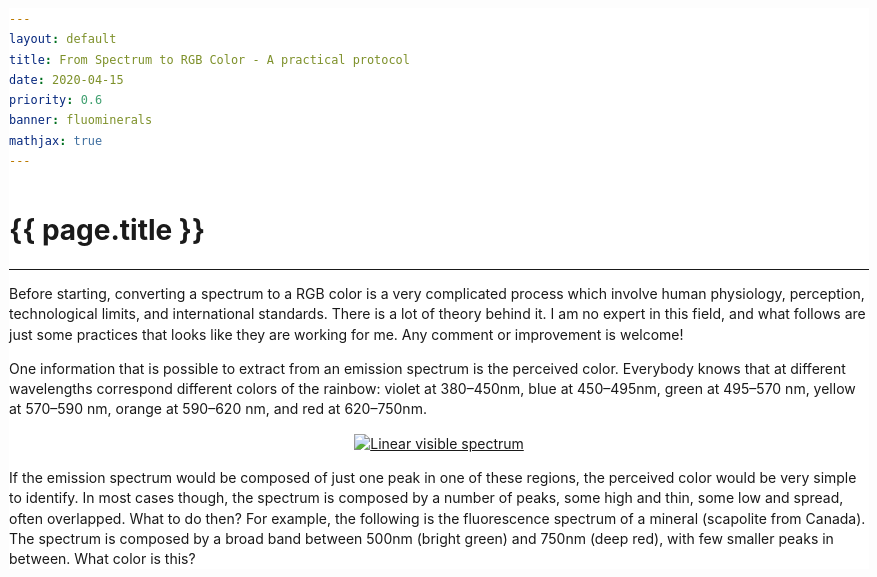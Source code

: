 ```yaml
---
layout: default
title: From Spectrum to RGB Color - A practical protocol
date: 2020-04-15
priority: 0.6
banner: fluominerals
mathjax: true
---
```


{{ page.title }}
=====
---

Before starting, converting a spectrum to a RGB color is a very complicated
process which involve human physiology, perception, technological limits, and
international standards. There is a lot of theory behind it. I am no expert in
this field, and what follows are just some practices that looks like they are
working for me. Any comment or improvement is welcome!

One information that is possible to extract from an emission spectrum is the
perceived color.  Everybody knows that at different wavelengths correspond
different colors of the rainbow: violet at 380–450nm, blue at 450–495nm, green
at 495–570 nm, yellow at 570–590 nm, orange at 590–620 nm, and red at
620–750nm.

<p align='center'><a title="Gringer / Public domain" href="https://commons.wikimedia.org/wiki/File:Linear_visible_spectrum.svg"><img width="70%" alt="Linear visible spectrum" src="https://upload.wikimedia.org/wikipedia/commons/thumb/d/d9/Linear_visible_spectrum.svg/512px-Linear_visible_spectrum.svg.png"></a></p>

If the emission spectrum would be composed of just one peak in one of these
regions, the perceived color would be very simple to identify.  In most cases
though, the spectrum is composed by a number of peaks, some high and thin, some
low and spread, often overlapped.  What to do then? For example, the following
is the fluorescence spectrum of a mineral (scapolite from Canada). The spectrum
is composed by a broad band between 500nm (bright green) and 750nm (deep red),
with few smaller peaks in between. What color is this?
